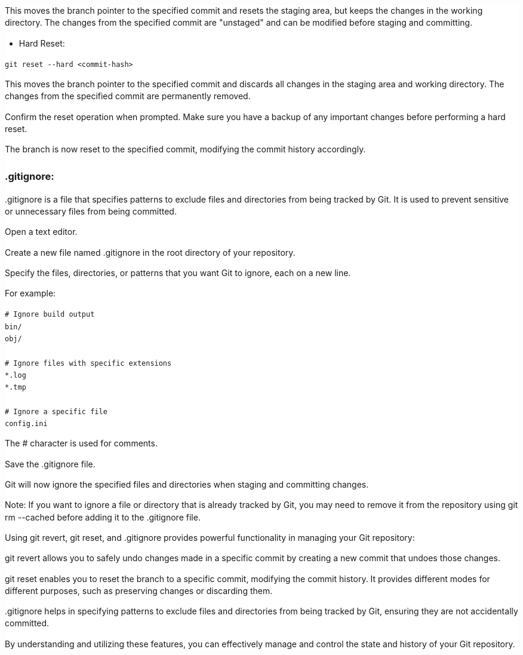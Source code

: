 This moves the branch pointer to the specified commit and resets the staging area, but keeps the changes in the working directory. The changes from the specified commit are "unstaged" and can be modified before staging and committing.

- Hard Reset:

```
git reset --hard <commit-hash>
```

This moves the branch pointer to the specified commit and discards all changes in the staging area and working directory. The changes from the specified commit are permanently removed.

Confirm the reset operation when prompted. Make sure you have a backup of any important changes before performing a hard reset.

The branch is now reset to the specified commit, modifying the commit history accordingly.

### .gitignore:

.gitignore is a file that specifies patterns to exclude files and directories from being tracked by Git. It is used to prevent sensitive or unnecessary files from being committed.

Open a text editor.

Create a new file named .gitignore in the root directory of your repository.

Specify the files, directories, or patterns that you want Git to ignore, each on a new line.

For example:

```
# Ignore build output
bin/
obj/

# Ignore files with specific extensions
*.log
*.tmp

# Ignore a specific file
config.ini
```

The # character is used for comments.

Save the .gitignore file.

Git will now ignore the specified files and directories when staging and committing changes.

Note: If you want to ignore a file or directory that is already tracked by Git, you may need to remove it from the repository using git rm --cached <file> before adding it to the .gitignore file.

Using git revert, git reset, and .gitignore provides powerful functionality in managing your Git repository:

git revert allows you to safely undo changes made in a specific commit by creating a new commit that undoes those changes.

git reset enables you to reset the branch to a specific commit, modifying the commit history. It provides different modes for different purposes, such as preserving changes or discarding them.

.gitignore helps in specifying patterns to exclude files and directories from being tracked by Git, ensuring they are not accidentally committed.

By understanding and utilizing these features, you can effectively manage and control the state and history of your Git repository.
  
  
  
